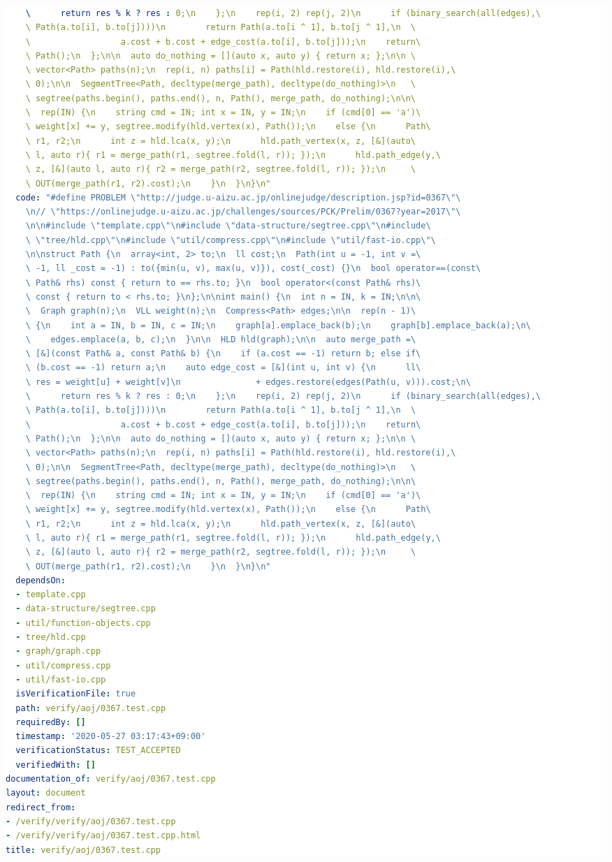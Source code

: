 ```yaml
    \      return res % k ? res : 0;\n    };\n    rep(i, 2) rep(j, 2)\n      if (binary_search(all(edges),\
    \ Path(a.to[i], b.to[j])))\n        return Path(a.to[i ^ 1], b.to[j ^ 1],\n  \
    \                  a.cost + b.cost + edge_cost(a.to[i], b.to[j]));\n    return\
    \ Path();\n  };\n\n  auto do_nothing = [](auto x, auto y) { return x; };\n\n \
    \ vector<Path> paths(n);\n  rep(i, n) paths[i] = Path(hld.restore(i), hld.restore(i),\
    \ 0);\n\n  SegmentTree<Path, decltype(merge_path), decltype(do_nothing)>\n   \
    \ segtree(paths.begin(), paths.end(), n, Path(), merge_path, do_nothing);\n\n\
    \  rep(IN) {\n    string cmd = IN; int x = IN, y = IN;\n    if (cmd[0] == 'a')\
    \ weight[x] += y, segtree.modify(hld.vertex(x), Path());\n    else {\n      Path\
    \ r1, r2;\n      int z = hld.lca(x, y);\n      hld.path_vertex(x, z, [&](auto\
    \ l, auto r){ r1 = merge_path(r1, segtree.fold(l, r)); });\n      hld.path_edge(y,\
    \ z, [&](auto l, auto r){ r2 = merge_path(r2, segtree.fold(l, r)); });\n     \
    \ OUT(merge_path(r1, r2).cost);\n    }\n  }\n}\n"
  code: "#define PROBLEM \"http://judge.u-aizu.ac.jp/onlinejudge/description.jsp?id=0367\"\
    \n// \"https://onlinejudge.u-aizu.ac.jp/challenges/sources/PCK/Prelim/0367?year=2017\"\
    \n\n#include \"template.cpp\"\n#include \"data-structure/segtree.cpp\"\n#include\
    \ \"tree/hld.cpp\"\n#include \"util/compress.cpp\"\n#include \"util/fast-io.cpp\"\
    \n\nstruct Path {\n  array<int, 2> to;\n  ll cost;\n  Path(int u = -1, int v =\
    \ -1, ll _cost = -1) : to({min(u, v), max(u, v)}), cost(_cost) {}\n  bool operator==(const\
    \ Path& rhs) const { return to == rhs.to; }\n  bool operator<(const Path& rhs)\
    \ const { return to < rhs.to; }\n};\n\nint main() {\n  int n = IN, k = IN;\n\n\
    \  Graph graph(n);\n  VLL weight(n);\n  Compress<Path> edges;\n\n  rep(n - 1)\
    \ {\n    int a = IN, b = IN, c = IN;\n    graph[a].emplace_back(b);\n    graph[b].emplace_back(a);\n\
    \    edges.emplace(a, b, c);\n  }\n\n  HLD hld(graph);\n\n  auto merge_path =\
    \ [&](const Path& a, const Path& b) {\n    if (a.cost == -1) return b; else if\
    \ (b.cost == -1) return a;\n    auto edge_cost = [&](int u, int v) {\n      ll\
    \ res = weight[u] + weight[v]\n               + edges.restore(edges(Path(u, v))).cost;\n\
    \      return res % k ? res : 0;\n    };\n    rep(i, 2) rep(j, 2)\n      if (binary_search(all(edges),\
    \ Path(a.to[i], b.to[j])))\n        return Path(a.to[i ^ 1], b.to[j ^ 1],\n  \
    \                  a.cost + b.cost + edge_cost(a.to[i], b.to[j]));\n    return\
    \ Path();\n  };\n\n  auto do_nothing = [](auto x, auto y) { return x; };\n\n \
    \ vector<Path> paths(n);\n  rep(i, n) paths[i] = Path(hld.restore(i), hld.restore(i),\
    \ 0);\n\n  SegmentTree<Path, decltype(merge_path), decltype(do_nothing)>\n   \
    \ segtree(paths.begin(), paths.end(), n, Path(), merge_path, do_nothing);\n\n\
    \  rep(IN) {\n    string cmd = IN; int x = IN, y = IN;\n    if (cmd[0] == 'a')\
    \ weight[x] += y, segtree.modify(hld.vertex(x), Path());\n    else {\n      Path\
    \ r1, r2;\n      int z = hld.lca(x, y);\n      hld.path_vertex(x, z, [&](auto\
    \ l, auto r){ r1 = merge_path(r1, segtree.fold(l, r)); });\n      hld.path_edge(y,\
    \ z, [&](auto l, auto r){ r2 = merge_path(r2, segtree.fold(l, r)); });\n     \
    \ OUT(merge_path(r1, r2).cost);\n    }\n  }\n}\n"
  dependsOn:
  - template.cpp
  - data-structure/segtree.cpp
  - util/function-objects.cpp
  - tree/hld.cpp
  - graph/graph.cpp
  - util/compress.cpp
  - util/fast-io.cpp
  isVerificationFile: true
  path: verify/aoj/0367.test.cpp
  requiredBy: []
  timestamp: '2020-05-27 03:17:43+09:00'
  verificationStatus: TEST_ACCEPTED
  verifiedWith: []
documentation_of: verify/aoj/0367.test.cpp
layout: document
redirect_from:
- /verify/verify/aoj/0367.test.cpp
- /verify/verify/aoj/0367.test.cpp.html
title: verify/aoj/0367.test.cpp
```